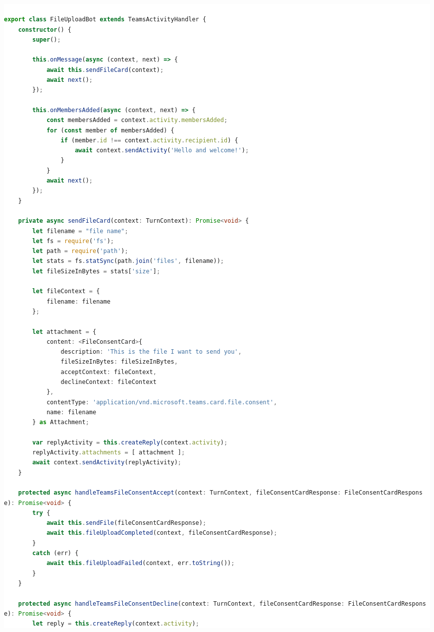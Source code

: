 

```typescript

export class FileUploadBot extends TeamsActivityHandler {
    constructor() {
        super();

        this.onMessage(async (context, next) => {
            await this.sendFileCard(context);
            await next();
        });

        this.onMembersAdded(async (context, next) => {
            const membersAdded = context.activity.membersAdded;
            for (const member of membersAdded) {
                if (member.id !== context.activity.recipient.id) {
                    await context.sendActivity('Hello and welcome!');
                }
            }
            await next();
        });
    }

    private async sendFileCard(context: TurnContext): Promise<void> {
        let filename = "file name";
        let fs = require('fs'); 
        let path = require('path');
        let stats = fs.statSync(path.join('files', filename));
        let fileSizeInBytes = stats['size'];

        let fileContext = {
            filename: filename
        };

        let attachment = {
            content: <FileConsentCard>{
                description: 'This is the file I want to send you',
                fileSizeInBytes: fileSizeInBytes,
                acceptContext: fileContext,
                declineContext: fileContext
            },
            contentType: 'application/vnd.microsoft.teams.card.file.consent',
            name: filename
        } as Attachment;

        var replyActivity = this.createReply(context.activity);
        replyActivity.attachments = [ attachment ];
        await context.sendActivity(replyActivity);
    }

    protected async handleTeamsFileConsentAccept(context: TurnContext, fileConsentCardResponse: FileConsentCardResponse): Promise<void> {
        try {
            await this.sendFile(fileConsentCardResponse);
            await this.fileUploadCompleted(context, fileConsentCardResponse);
        }
        catch (err) {
            await this.fileUploadFailed(context, err.toString());
        }
    }

    protected async handleTeamsFileConsentDecline(context: TurnContext, fileConsentCardResponse: FileConsentCardResponse): Promise<void> {
        let reply = this.createReply(context.activity);
```